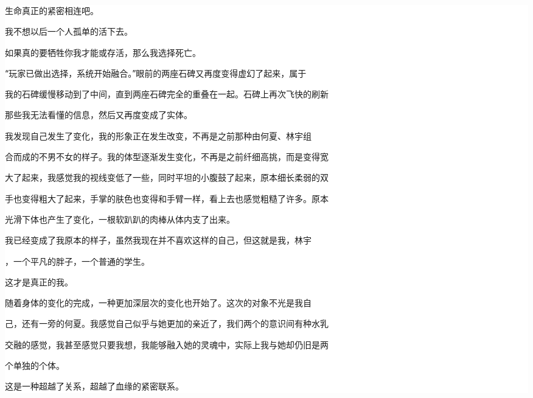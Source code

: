 生命真正的紧密相连吧。

我不想以后一个人孤单的活下去。

如果真的要牺牲你我才能或存活，那么我选择死亡。

“玩家已做出选择，系统开始融合。”眼前的两座石碑又再度变得虚幻了起来，属于

我的石碑缓慢移动到了中间，直到两座石碑完全的重叠在一起。石碑上再次飞快的刷新

那些我无法看懂的信息，然后又再度变成了实体。

我发现自己发生了变化，我的形象正在发生改变，不再是之前那种由何夏、林宇组

合而成的不男不女的样子。我的体型逐渐发生变化，不再是之前纤细高挑，而是变得宽

大了起来，我感觉我的视线变低了一些，同时平坦的小腹鼓了起来，原本细长柔弱的双

手也变得粗大了起来，手掌的肤色也变得和手臂一样，看上去也感觉粗糙了许多。原本

光滑下体也产生了变化，一根软趴趴的肉棒从体内支了出来。

我已经变成了我原本的样子，虽然我现在并不喜欢这样的自己，但这就是我，林宇

，一个平凡的胖子，一个普通的学生。

这才是真正的我。

随着身体的变化的完成，一种更加深层次的变化也开始了。这次的对象不光是我自

己，还有一旁的何夏。我感觉自己似乎与她更加的亲近了，我们两个的意识间有种水乳

交融的感觉，我甚至感觉只要我想，我能够融入她的灵魂中，实际上我与她却仍旧是两

个单独的个体。

这是一种超越了关系，超越了血缘的紧密联系。

